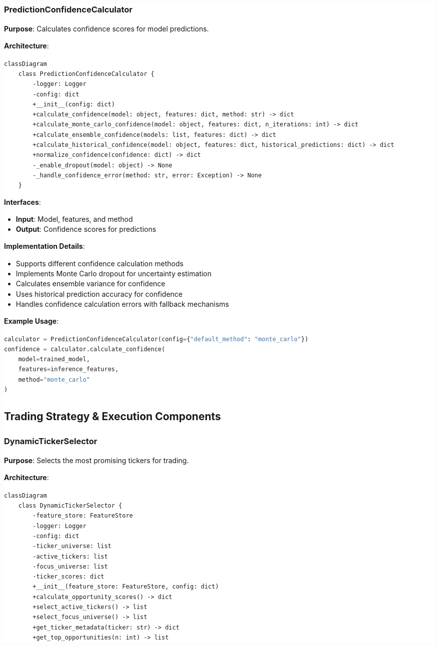 ### PredictionConfidenceCalculator

**Purpose**: Calculates confidence scores for model predictions.

**Architecture**:
```mermaid
classDiagram
    class PredictionConfidenceCalculator {
        -logger: Logger
        -config: dict
        +__init__(config: dict)
        +calculate_confidence(model: object, features: dict, method: str) -> dict
        +calculate_monte_carlo_confidence(model: object, features: dict, n_iterations: int) -> dict
        +calculate_ensemble_confidence(models: list, features: dict) -> dict
        +calculate_historical_confidence(model: object, features: dict, historical_predictions: dict) -> dict
        +normalize_confidence(confidence: dict) -> dict
        -_enable_dropout(model: object) -> None
        -_handle_confidence_error(method: str, error: Exception) -> None
    }
```

**Interfaces**:
- **Input**: Model, features, and method
- **Output**: Confidence scores for predictions

**Implementation Details**:
- Supports different confidence calculation methods
- Implements Monte Carlo dropout for uncertainty estimation
- Calculates ensemble variance for confidence
- Uses historical prediction accuracy for confidence
- Handles confidence calculation errors with fallback mechanisms

**Example Usage**:
```python
calculator = PredictionConfidenceCalculator(config={"default_method": "monte_carlo"})
confidence = calculator.calculate_confidence(
    model=trained_model,
    features=inference_features,
    method="monte_carlo"
)
```

## Trading Strategy & Execution Components

### DynamicTickerSelector

**Purpose**: Selects the most promising tickers for trading.

**Architecture**:
```mermaid
classDiagram
    class DynamicTickerSelector {
        -feature_store: FeatureStore
        -logger: Logger
        -config: dict
        -ticker_universe: list
        -active_tickers: list
        -focus_universe: list
        -ticker_scores: dict
        +__init__(feature_store: FeatureStore, config: dict)
        +calculate_opportunity_scores() -> dict
        +select_active_tickers() -> list
        +select_focus_universe() -> list
        +get_ticker_metadata(ticker: str) -> dict
        +get_top_opportunities(n: int) -> list
```